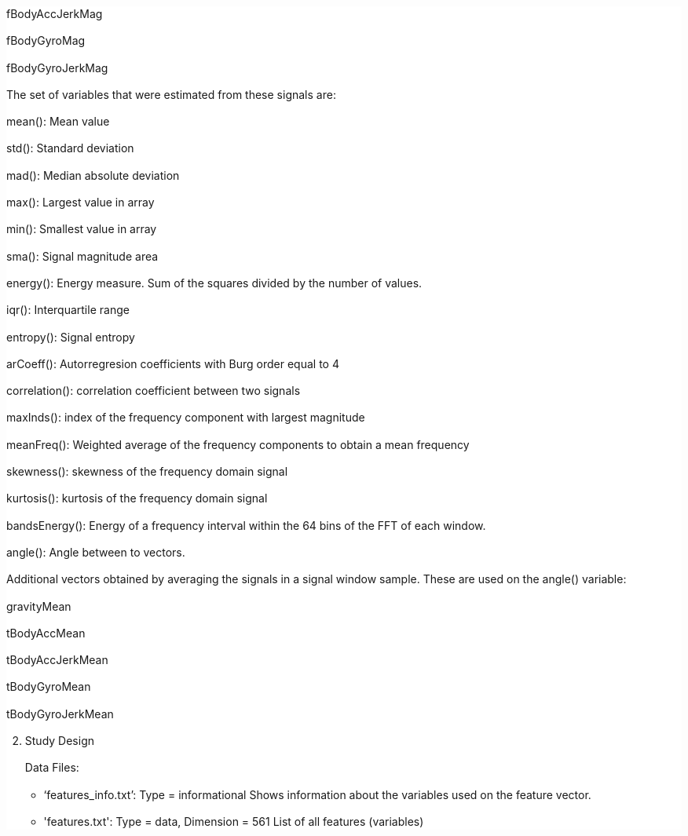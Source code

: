    fBodyAccJerkMag
   
   fBodyGyroMag
   
   fBodyGyroJerkMag
   
   The set of variables that were estimated from these signals are: 
   
   mean(): Mean value
   
   std(): Standard deviation
   
   mad(): Median absolute deviation 
   
   max(): Largest value in array
   
   min(): Smallest value in array
   
   sma(): Signal magnitude area
   
   energy(): Energy measure. Sum of the squares divided by the number of values. 
   
   iqr(): Interquartile range 
   
   entropy(): Signal entropy
   
   arCoeff(): Autorregresion coefficients with Burg order equal to 4
   
   correlation(): correlation coefficient between two signals
   
   maxInds(): index of the frequency component with largest magnitude
   
   meanFreq(): Weighted average of the frequency components to obtain a mean frequency
   
   skewness(): skewness of the frequency domain signal 
   
   kurtosis(): kurtosis of the frequency domain signal 
   
   bandsEnergy(): Energy of a frequency interval within the 64 bins of the FFT of each 	window.
   
   angle(): Angle between to vectors.
   
   Additional vectors obtained by averaging the signals in a signal window sample. These are used on the angle() variable:
   
   gravityMean
   
   tBodyAccMean
   
   tBodyAccJerkMean
   
   tBodyGyroMean
   
   tBodyGyroJerkMean
   
   
2) Study Design
   
   Data Files:
   
   
	- ‘features_info.txt’: Type = informational
	Shows information about the variables used on the feature vector.

	- 'features.txt': Type = data, Dimension = 561
	List of all features (variables)
